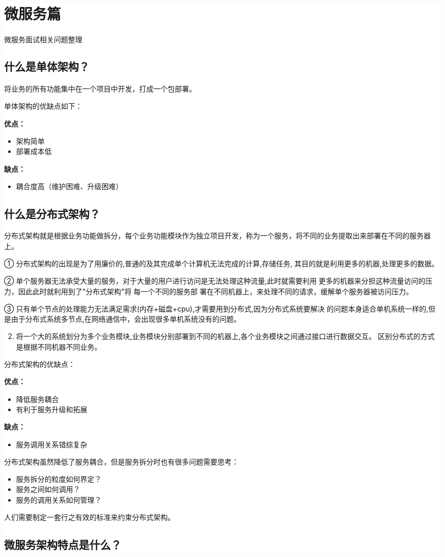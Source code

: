 # 微服务篇

微服务面试相关问题整理

## 什么是单体架构？

将业务的所有功能集中在一个项目中开发，打成一个包部署。

单体架构的优缺点如下：

**优点：**

- 架构简单
- 部署成本低

**缺点：**

- 耦合度高（维护困难、升级困难）

## 什么是分布式架构？

分布式架构就是根据业务功能做拆分，每个业务功能模块作为独立项目开发，称为一个服务，将不同的业务提取出来部署在不同的服务器上。

① 分布式架构的出现是为了用廉价的,普通的及其完成单个计算机无法完成的计算,存储任务,
其目的就是利用更多的机器,处理更多的数据。

② 单个服务器无法承受大量的服务，对于大量的用户进行访问是无法处理这种流量,此时就需要利用
更多的机器来分担这种流量访问的压力，因此此时就利用到了"分布式架构"将 每一个不同的服务部
署在不同机器上，来处理不同的请求，缓解单个服务器被访问压力。

③ 只有单个节点的处理能力无法满足需求(内存+磁盘+cpu),才需要用到分布式,因为分布式系统要解决
的问题本身适合单机系统一样的,但是由于分布式系统多节点,在网络通信中，会出现很多单机系统没有的问题。

2. 将一个大的系统划分为多个业务模块,业务模块分别部署到不同的机器上,各个业务模块之间通过接口进行数据交互。
   区别分布式的方式是根据不同机器不同业务。

分布式架构的优缺点：

**优点：**

- 降低服务耦合
- 有利于服务升级和拓展

**缺点：**

- 服务调用关系错综复杂

分布式架构虽然降低了服务耦合，但是服务拆分时也有很多问题需要思考：

- 服务拆分的粒度如何界定？
- 服务之间如何调用？
- 服务的调用关系如何管理？

人们需要制定一套行之有效的标准来约束分布式架构。

## 微服务架构特点是什么？
